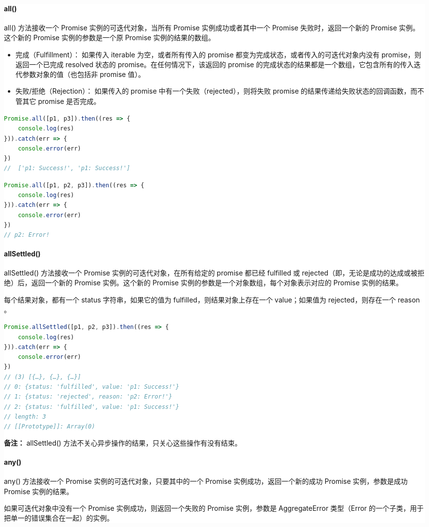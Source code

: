 #### all()

all() 方法接收一个 Promise 实例的可迭代对象，当所有 Promise 实例成功或者其中一个 Promise 失败时，返回一个新的 Promise 实例。这个新的 Promise 实例的参数是一个原 Promise 实例的结果的数组。

* 完成（Fulfillment）： 如果传入 iterable 为空，或者所有传入的 promise 都变为完成状态，或者传入的可迭代对象内没有 promise，则返回一个已完成 resolved 状态的 promise。在任何情况下，该返回的 promise  的完成状态的结果都是一个数组，它包含所有的传入迭代参数对象的值（也包括非 promise  值）。

* 失败/拒绝（Rejection）： 如果传入的 promise  中有一个失败（rejected），则将失败 promise 的结果传递给失败状态的回调函数，而不管其它 promise 是否完成。

```js
Promise.all([p1, p3]).then((res => {
    console.log(res)
})).catch(err => {
    console.error(err)
})
//  ['p1: Success!', 'p1: Success!']
```

```javascript
Promise.all([p1, p2, p3]).then((res => {
    console.log(res)
})).catch(err => {
    console.error(err)
})
// p2: Error!
```

#### allSettled()

allSettled() 方法接收一个 Promise 实例的可迭代对象，在所有给定的 promise 都已经 fulfilled 或 rejected（即，无论是成功的达成或被拒绝）后，返回一个新的 Promise 实例。这个新的 Promise 实例的参数是一个对象数组，每个对象表示对应的 Promise 实例的结果。

每个结果对象，都有一个 status 字符串，如果它的值为 fulfilled，则结果对象上存在一个 value；如果值为 rejected，则存在一个 reason 。

```javascript
Promise.allSettled([p1, p2, p3]).then((res => {
    console.log(res)
})).catch(err => {
    console.error(err)
})
// (3) [{…}, {…}, {…}]
// 0: {status: 'fulfilled', value: 'p1: Success!'}
// 1: {status: 'rejected', reason: 'p2: Error!'}
// 2: {status: 'fulfilled', value: 'p1: Success!'}
// length: 3
// [[Prototype]]: Array(0)
```

**备注：** allSettled() 方法不关心异步操作的结果，只关心这些操作有没有结束。

#### any()

any() 方法接收一个 Promise 实例的可迭代对象，只要其中的一个 Promise 实例成功，返回一个新的成功 Promise 实例，参数是成功 Promise 实例的结果。

如果可迭代对象中没有一个 Promise 实例成功，则返回一个失败的 Promise 实例，参数是 AggregateError 类型（Error 的一个子类，用于把单一的错误集合在一起）的实例。
